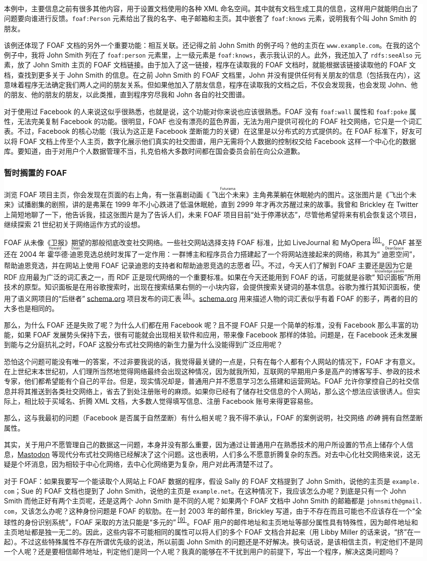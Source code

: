 本例中，主要信息之前有很多其他内容，用于设置文档使用的各种 XML 命名空间。其中就有文档生成工具的信息，这样用户就能明白出了问题要向谁进行反馈。`foaf:Person` 元素给出了我的名字、电子邮箱和主页。其中嵌套了 `foaf:knows` 元素，说明我有个叫 John Smith 的朋友。


该例还体现了 FOAF 文档的另外一个重要功能：相互关联。还记得之前 John Smith 的例子吗？他的主页在 `www.example.com`。在我的这个例子中，我将 John Smith 列在了 `foaf:person` 元素里，上一级元素是 `foaf:knows`，表示我认识的人。此外，我还加入了 `rdfs:seeAlso` 元素，放了 John Smith 主页的 FOAF 文档链接。由于加入了这一链接，程序在读取我的 FOAF 文档时，就能根据该链接读取他的 FOAF 文档，查找到更多关于 John Smith 的信息。在之前 John Smith 的 FOAF 文档里，John 并没有提供任何有关朋友的信息（包括我在内），这意味着程序无法确定我们两人之间的朋友关系。但如果他加入了朋友信息，程序在读取我的文档之后，不仅会发现我，也会发现 John、他的朋友、他的朋友的朋友，以此类推，直到程序穷尽我和 John 各自的社交图谱。


对于使用过 Facebook 的人来说这似乎很熟悉，也就是说，这个功能对你来说也应该很熟悉。FOAF 没有 `foaf:wall` 属性和 `foaf:poke` 属性，无法完美复制 Facebook 的功能。很明显，FOAF 也没有漂亮的蓝色界面，无法为用户提供可视化的 FOAF 社交网络，它只是一个词汇表。不过，Facebook 的核心功能（我认为这正是 Facebook 垄断能力的关键）在这里是以分布式的方式提供的。在 FOAF 标准下，好友可以将 FOAF 文档上传至个人主页，数字化展示他们真实的社交图谱，用户无需将个人数据的控制权交给 Facebook 这样一个中心化的数据库。要知道，由于对用户个人数据管理不当，扎克伯格大多数时间都在国会委员会前在向公众道歉。


### 暂时搁置的 FOAF


浏览 FOAF 项目主页，你会发现在页面的右上角，有一张喜剧动画《<ruby> 飞出个未来 <rt>  Futurama </rt></ruby>》主角弗莱躺在休眠舱内的图片。这张图片是《飞出个未来》试播剧集的剧照，讲的是弗莱在 1999 年不小心跌进了低温休眠舱，直到 2999 年才再次苏醒过来的故事。我曾和 Brickley 在 Twitter 上简短地聊了一下，他告诉我，挂这张图片是为了告诉人们，未来 FOAF 项目目前“处于停滞状态”，尽管他希望将来有机会恢复这个项目，继续探索 21 世纪初关于网络运作方式的设想。


FOAF 从未像《卫报》期望的那般彻底改变社交网络。一些社交网站选择支持 FOAF 标准，比如 LiveJournal 和 MyOpera <sup class="footnote-ref"> <a href="#fn6" id="fnref6">  [6] </a></sup>。FOAF 甚至还在 2004 年<ruby> 霍华德·迪恩 <rt>  Howard Dean </rt></ruby>竞选总统时发挥了一定作用：一群博主和程序员合力搭建起了一个将网站连接起来的网络，称其为“<ruby> 迪恩空间 <rt>  DeanSpace </rt></ruby>”，帮助迪恩竞选，并在网站上使用 FOAF 记录迪恩的支持者和帮助迪恩竞选的志愿者<sup class="footnote-ref"> <a href="#fn7" id="fnref7">  [7] </a></sup>。不过，今天人们了解到 FOAF 主要还是因为它是 RDF 应用最为广泛的词汇表之一，而 RDF 正是现代网络的一个重要标准。如果在今天还能用到 FOAF 的话，可能就是谷歌“<ruby> 知识面板 <rt>  knowledge panels </rt></ruby>”所用技术的原型。知识面板是在用谷歌搜索时，出现在搜索结果右侧的一小块内容，会提供搜索关键词的基本信息。谷歌为推行其知识面板，使用了语义网项目的“后继者” [schema.org](http://schema.org) 项目发布的词汇表<sup class="footnote-ref"> <a href="#fn8" id="fnref8">  [8] </a></sup>。[schema.org](http://schema.org) 用来描述人物的词汇表似乎有着 FOAF 的影子，两者的目的大多也是相同的。


那么，为什么 FOAF 还是失败了呢？为什么人们都在用 Facebook 呢？且不提 FOAF 只是一个简单的标准，没有 Facebook 那么丰富的功能，如果 FOAF 发展势头保持下去，很有可能就会出现相关软件和应用，带来像 Facebook 那样的体验。问题是，在 Facebook 还未发展到能与之分庭抗礼之时，FOAF 这股分布式社交网络的新生力量为什么没能得到广泛应用呢？


恐怕这个问题可能没有唯一的答案，不过非要我说的话，我觉得最关键的一点是，只有在每个人都有个人网站的情况下，FOAF 才有意义。在上世纪末本世纪初，人们理所当然地觉得网络最终会出现这种情况，因为就我所知，互联网的早期用户多是高产的博客写手、参政的技术专家，他们都希望能有个自己的平台。但是，现实情况却是，普通用户并不愿意学习怎么搭建和运营网站。FOAF 允许你掌控自己的社交信息并将其推送到各类社交网络上，省去了到处注册账号的麻烦。如果你已经有了储存社交信息的个人网站，那么这个想法应该很诱人。但实际上，相比较于买域名、折腾 XML 文档，大多数人觉得填写信息、注册 Facebook 账号来得更容易些。


那么，这与我最初的问题（Facebook 是否属于自然垄断）有什么相关呢？我不得不承认，FOAF 的案例说明，社交网络 *的确* 拥有自然垄断属性。


其实，关于用户不愿管理自己的数据这一问题，本身并没有那么重要，因为通过让普通用户在熟悉技术的用户所设置的节点上储存个人信息，[Mastodon](https://en.wikipedia.org/wiki/Mastodon_(software)) 等现代分布式社交网络已经解决了这个问题。这也表明，人们多么不愿意折腾复杂的东西。对去中心化社交网络来说，这无疑是个坏消息，因为相较于中心化网络，去中心化网络更为复杂，用户对此再清楚不过了。


对于 FOAF：如果我要写一个能读取个人网站上 FOAF 数据的程序，假设 Sally 的 FOAF 文档提到了 John Smith，说他的主页是 `example.com`；Sue 的 FOAF 文档也提到了 John Smith，说他的主页是 `example.net`。在这种情况下，我应该怎么办呢？到底是只有一个 John Smith 而他正好有两个主页呢，还是这两个 John Smith 是不同的人呢？如果两个 FOAF 文档中 John Smith 的邮箱都是 `johnsmith@gmail.com`，又该怎么办呢？这种身份问题是 FOAF 的软肋。在一封 2003 年的邮件里，Brickley 写道，由于不存在而且可能也不应该存在一个“全球性的身份识别系统”，FOAF 采取的方法只能是“多元的”<sup class="footnote-ref"> <a href="#fn9" id="fnref9">  [9] </a></sup>。FOAF 用户的邮件地址和主页地址等部分属性具有特殊性，因为邮件地址和主页地址都是独一无二的。因此，这些内容不可能相同的属性可以将人们的多个 FOAF 文档合并起来（用 Libby Miller 的话来说，“挤”在一起）。不过这些特殊属性不存在所谓优先级的说法，所以前面 John Smith 的问题还是不好解决。换句话说，是该相信主页，判定他们不是同一个人呢？还是要相信邮件地址，判定他们是同一个人呢？我真的能够在不干扰到用户的前提下，写出一个程序，解决这类问题吗？
